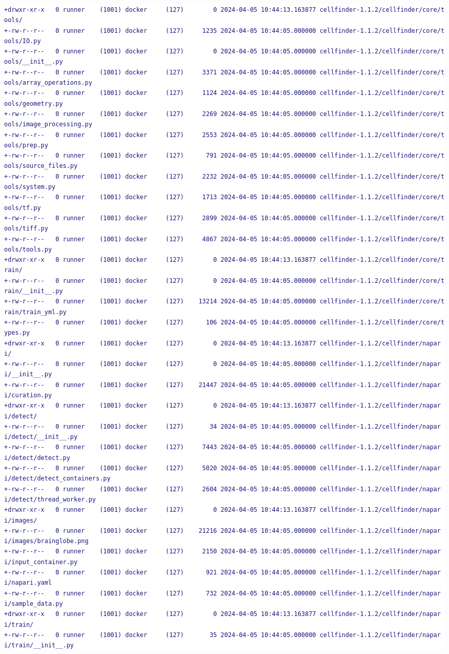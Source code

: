 ```diff
+drwxr-xr-x   0 runner    (1001) docker     (127)        0 2024-04-05 10:44:13.163877 cellfinder-1.1.2/cellfinder/core/tools/
+-rw-r--r--   0 runner    (1001) docker     (127)     1235 2024-04-05 10:44:05.000000 cellfinder-1.1.2/cellfinder/core/tools/IO.py
+-rw-r--r--   0 runner    (1001) docker     (127)        0 2024-04-05 10:44:05.000000 cellfinder-1.1.2/cellfinder/core/tools/__init__.py
+-rw-r--r--   0 runner    (1001) docker     (127)     3371 2024-04-05 10:44:05.000000 cellfinder-1.1.2/cellfinder/core/tools/array_operations.py
+-rw-r--r--   0 runner    (1001) docker     (127)     1124 2024-04-05 10:44:05.000000 cellfinder-1.1.2/cellfinder/core/tools/geometry.py
+-rw-r--r--   0 runner    (1001) docker     (127)     2269 2024-04-05 10:44:05.000000 cellfinder-1.1.2/cellfinder/core/tools/image_processing.py
+-rw-r--r--   0 runner    (1001) docker     (127)     2553 2024-04-05 10:44:05.000000 cellfinder-1.1.2/cellfinder/core/tools/prep.py
+-rw-r--r--   0 runner    (1001) docker     (127)      791 2024-04-05 10:44:05.000000 cellfinder-1.1.2/cellfinder/core/tools/source_files.py
+-rw-r--r--   0 runner    (1001) docker     (127)     2232 2024-04-05 10:44:05.000000 cellfinder-1.1.2/cellfinder/core/tools/system.py
+-rw-r--r--   0 runner    (1001) docker     (127)     1713 2024-04-05 10:44:05.000000 cellfinder-1.1.2/cellfinder/core/tools/tf.py
+-rw-r--r--   0 runner    (1001) docker     (127)     2899 2024-04-05 10:44:05.000000 cellfinder-1.1.2/cellfinder/core/tools/tiff.py
+-rw-r--r--   0 runner    (1001) docker     (127)     4867 2024-04-05 10:44:05.000000 cellfinder-1.1.2/cellfinder/core/tools/tools.py
+drwxr-xr-x   0 runner    (1001) docker     (127)        0 2024-04-05 10:44:13.163877 cellfinder-1.1.2/cellfinder/core/train/
+-rw-r--r--   0 runner    (1001) docker     (127)        0 2024-04-05 10:44:05.000000 cellfinder-1.1.2/cellfinder/core/train/__init__.py
+-rw-r--r--   0 runner    (1001) docker     (127)    13214 2024-04-05 10:44:05.000000 cellfinder-1.1.2/cellfinder/core/train/train_yml.py
+-rw-r--r--   0 runner    (1001) docker     (127)      106 2024-04-05 10:44:05.000000 cellfinder-1.1.2/cellfinder/core/types.py
+drwxr-xr-x   0 runner    (1001) docker     (127)        0 2024-04-05 10:44:13.163877 cellfinder-1.1.2/cellfinder/napari/
+-rw-r--r--   0 runner    (1001) docker     (127)        0 2024-04-05 10:44:05.000000 cellfinder-1.1.2/cellfinder/napari/__init__.py
+-rw-r--r--   0 runner    (1001) docker     (127)    21447 2024-04-05 10:44:05.000000 cellfinder-1.1.2/cellfinder/napari/curation.py
+drwxr-xr-x   0 runner    (1001) docker     (127)        0 2024-04-05 10:44:13.163877 cellfinder-1.1.2/cellfinder/napari/detect/
+-rw-r--r--   0 runner    (1001) docker     (127)       34 2024-04-05 10:44:05.000000 cellfinder-1.1.2/cellfinder/napari/detect/__init__.py
+-rw-r--r--   0 runner    (1001) docker     (127)     7443 2024-04-05 10:44:05.000000 cellfinder-1.1.2/cellfinder/napari/detect/detect.py
+-rw-r--r--   0 runner    (1001) docker     (127)     5020 2024-04-05 10:44:05.000000 cellfinder-1.1.2/cellfinder/napari/detect/detect_containers.py
+-rw-r--r--   0 runner    (1001) docker     (127)     2604 2024-04-05 10:44:05.000000 cellfinder-1.1.2/cellfinder/napari/detect/thread_worker.py
+drwxr-xr-x   0 runner    (1001) docker     (127)        0 2024-04-05 10:44:13.163877 cellfinder-1.1.2/cellfinder/napari/images/
+-rw-r--r--   0 runner    (1001) docker     (127)    21216 2024-04-05 10:44:05.000000 cellfinder-1.1.2/cellfinder/napari/images/brainglobe.png
+-rw-r--r--   0 runner    (1001) docker     (127)     2150 2024-04-05 10:44:05.000000 cellfinder-1.1.2/cellfinder/napari/input_container.py
+-rw-r--r--   0 runner    (1001) docker     (127)      921 2024-04-05 10:44:05.000000 cellfinder-1.1.2/cellfinder/napari/napari.yaml
+-rw-r--r--   0 runner    (1001) docker     (127)      732 2024-04-05 10:44:05.000000 cellfinder-1.1.2/cellfinder/napari/sample_data.py
+drwxr-xr-x   0 runner    (1001) docker     (127)        0 2024-04-05 10:44:13.163877 cellfinder-1.1.2/cellfinder/napari/train/
+-rw-r--r--   0 runner    (1001) docker     (127)       35 2024-04-05 10:44:05.000000 cellfinder-1.1.2/cellfinder/napari/train/__init__.py
```
